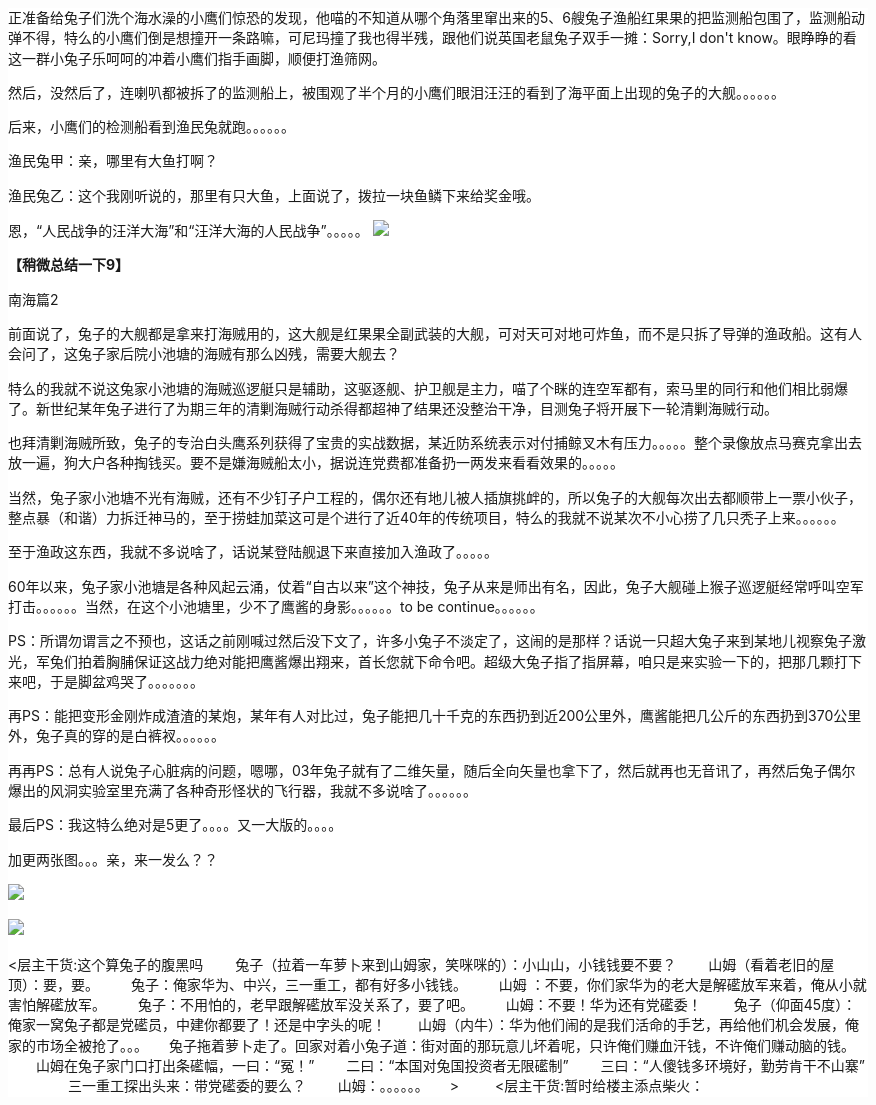 
正准备给兔子们洗个海水澡的小鹰们惊恐的发现，他喵的不知道从哪个角落里窜出来的5、6艘兔子渔船红果果的把监测船包围了，监测船动弹不得，特么的小鹰们倒是想撞开一条路嘛，可尼玛撞了我也得半残，跟他们说英国老鼠兔子双手一摊：Sorry,I
don't
know。眼睁睁的看这一群小兔子乐呵呵的冲着小鹰们指手画脚，顺便打渔筛网。


然后，没然后了，连喇叭都被拆了的监测船上，被围观了半个月的小鹰们眼泪汪汪的看到了海平面上出现的兔子的大舰。。。。。。

 后来，小鹰们的检测船看到渔民兔就跑。。。。。。

 渔民兔甲：亲，哪里有大鱼打啊？


渔民兔乙：这个我刚听说的，那里有只大鱼，上面说了，拨拉一块鱼鳞下来给奖金哦。

 恩，“人民战争的汪洋大海”和“汪洋大海的人民战争”。。。。。
[![](http://s11.sinaimg.cn/mw690/516e180cgdb4c7e7558aa&690)](http://blog.photo.sina.com.cn/showpic.html#url=http://s11.sinaimg.cn/orignal/516e180cgdb4c7e7558aa)

**【稍微总结一下9】**

南海篇2

前面说了，兔子的大舰都是拿来打海贼用的，这大舰是红果果全副武装的大舰，可对天可对地可炸鱼，而不是只拆了导弹的渔政船。这有人会问了，这兔子家后院小池塘的海贼有那么凶残，需要大舰去？

特么的我就不说这兔家小池塘的海贼巡逻艇只是辅助，这驱逐舰、护卫舰是主力，喵了个眯的连空军都有，索马里的同行和他们相比弱爆了。新世纪某年兔子进行了为期三年的清剿海贼行动杀得都超神了结果还没整治干净，目测兔子将开展下一轮清剿海贼行动。

也拜清剿海贼所致，兔子的专治白头鹰系列获得了宝贵的实战数据，某近防系统表示对付捕鲸叉木有压力。。。。。整个录像放点马赛克拿出去放一遍，狗大户各种掏钱买。要不是嫌海贼船太小，据说连党费都准备扔一两发来看看效果的。。。。。

当然，兔子家小池塘不光有海贼，还有不少钉子户工程的，偶尔还有地儿被人插旗挑衅的，所以兔子的大舰每次出去都顺带上一票小伙子，整点暴（和谐）力拆迁神马的，至于捞蛙加菜这可是个进行了近40年的传统项目，特么的我就不说某次不小心捞了几只秃子上来。。。。。。

至于渔政这东西，我就不多说啥了，话说某登陆舰退下来直接加入渔政了。。。。。

60年以来，兔子家小池塘是各种风起云涌，仗着“自古以来”这个神技，兔子从来是师出有名，因此，兔子大舰碰上猴子巡逻艇经常呼叫空军打击。。。。。。当然，在这个小池塘里，少不了鹰酱的身影。。。。。。to
be continue。。。。。。 

PS：所谓勿谓言之不预也，这话之前刚喊过然后没下文了，许多小兔子不淡定了，这闹的是那样？话说一只超大兔子来到某地儿视察兔子激光，军兔们拍着胸脯保证这战力绝对能把鹰酱爆出翔来，首长您就下命令吧。超级大兔子指了指屏幕，咱只是来实验一下的，把那几颗打下来吧，于是脚盆鸡哭了。。。。。。。

再PS：能把变形金刚炸成渣渣的某炮，某年有人对比过，兔子能把几十千克的东西扔到近200公里外，鹰酱能把几公斤的东西扔到370公里外，兔子真的穿的是白裤衩。。。。。。

再再PS：总有人说兔子心脏病的问题，嗯哪，03年兔子就有了二维矢量，随后全向矢量也拿下了，然后就再也无音讯了，再然后兔子偶尔爆出的风洞实验室里充满了各种奇形怪状的飞行器，我就不多说啥了。。。。。。

最后PS：我这特么绝对是5更了。。。。又一大版的。。。。

加更两张图。。。亲，来一发么？？

[![](http://s5.sinaimg.cn/mw690/516e180cgdb4c8246f774&690)](http://blog.photo.sina.com.cn/showpic.html#url=http://s5.sinaimg.cn/orignal/516e180cgdb4c8246f774)



[![](http://s8.sinaimg.cn/mw690/516e180cgdb4c8251bb47&690)](http://blog.photo.sina.com.cn/showpic.html#url=http://s8.sinaimg.cn/orignal/516e180cgdb4c8251bb47)

<层主干货:这个算兔子的腹黑吗
　　兔子（拉着一车萝卜来到山姆家，笑咪咪的）：小山山，小钱钱要不要？
　　山姆（看着老旧的屋顶）：要，要。
　　兔子：俺家华为、中兴，三一重工，都有好多小钱钱。
　　山姆
：不要，你们家华为的老大是解礷放军来着，俺从小就害怕解礷放军。
　　兔子：不用怕的，老早跟解礷放军没关系了，要了吧。
　　山姆：不要！华为还有党礷委！
　　兔子（仰面45度）：俺家一窝兔子都是党礷员，中建你都要了！还是中字头的呢！
　　山姆（内牛）：华为他们闹的是我们活命的手艺，再给他们机会发展，俺家的市场全被抢了。。。　　兔子拖着萝卜走了。回家对着小兔子道：街对面的那玩意儿坏着呢，只许俺们赚血汗钱，不许俺们赚动脑的钱。
　　山姆在兔子家门口打出条礷幅，一曰：“冤！”
　　二曰：“本国对兔国投资者无限礷制”
　　三曰：“人傻钱多环境好，勤劳肯干不山寨” 　　
　　三一重工探出头来：带党礷委的要么？
　　山姆：。。。。。。　　> 
　　<层主干货:暂时给楼主添点柴火：